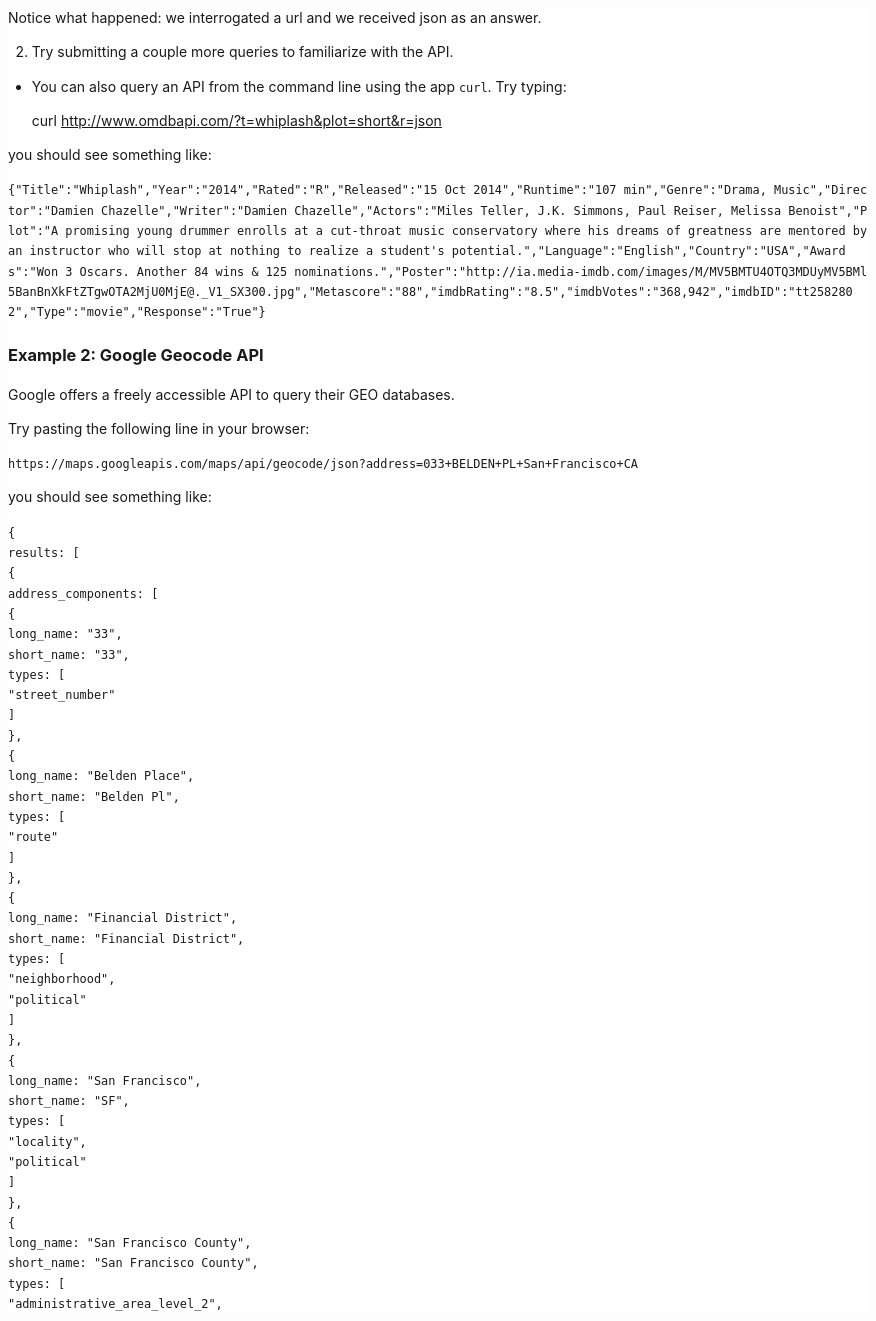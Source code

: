Notice what happened: we interrogated a url and we received json as an answer.

2. Try submitting a couple more queries to familiarize with the API.
- You can also query an API from the command line using the app `curl`. Try typing:

    curl http://www.omdbapi.com/?t=whiplash&plot=short&r=json

you should see something like:

    {"Title":"Whiplash","Year":"2014","Rated":"R","Released":"15 Oct 2014","Runtime":"107 min","Genre":"Drama, Music","Director":"Damien Chazelle","Writer":"Damien Chazelle","Actors":"Miles Teller, J.K. Simmons, Paul Reiser, Melissa Benoist","Plot":"A promising young drummer enrolls at a cut-throat music conservatory where his dreams of greatness are mentored by an instructor who will stop at nothing to realize a student's potential.","Language":"English","Country":"USA","Awards":"Won 3 Oscars. Another 84 wins & 125 nominations.","Poster":"http://ia.media-imdb.com/images/M/MV5BMTU4OTQ3MDUyMV5BMl5BanBnXkFtZTgwOTA2MjU0MjE@._V1_SX300.jpg","Metascore":"88","imdbRating":"8.5","imdbVotes":"368,942","imdbID":"tt2582802","Type":"movie","Response":"True"}


### Example 2: Google Geocode API

Google offers a freely accessible API to query their GEO databases.

Try pasting the following line in your browser:

    https://maps.googleapis.com/maps/api/geocode/json?address=033+BELDEN+PL+San+Francisco+CA

you should see something like:

    {
    results: [
    {
    address_components: [
    {
    long_name: "33",
    short_name: "33",
    types: [
    "street_number"
    ]
    },
    {
    long_name: "Belden Place",
    short_name: "Belden Pl",
    types: [
    "route"
    ]
    },
    {
    long_name: "Financial District",
    short_name: "Financial District",
    types: [
    "neighborhood",
    "political"
    ]
    },
    {
    long_name: "San Francisco",
    short_name: "SF",
    types: [
    "locality",
    "political"
    ]
    },
    {
    long_name: "San Francisco County",
    short_name: "San Francisco County",
    types: [
    "administrative_area_level_2",